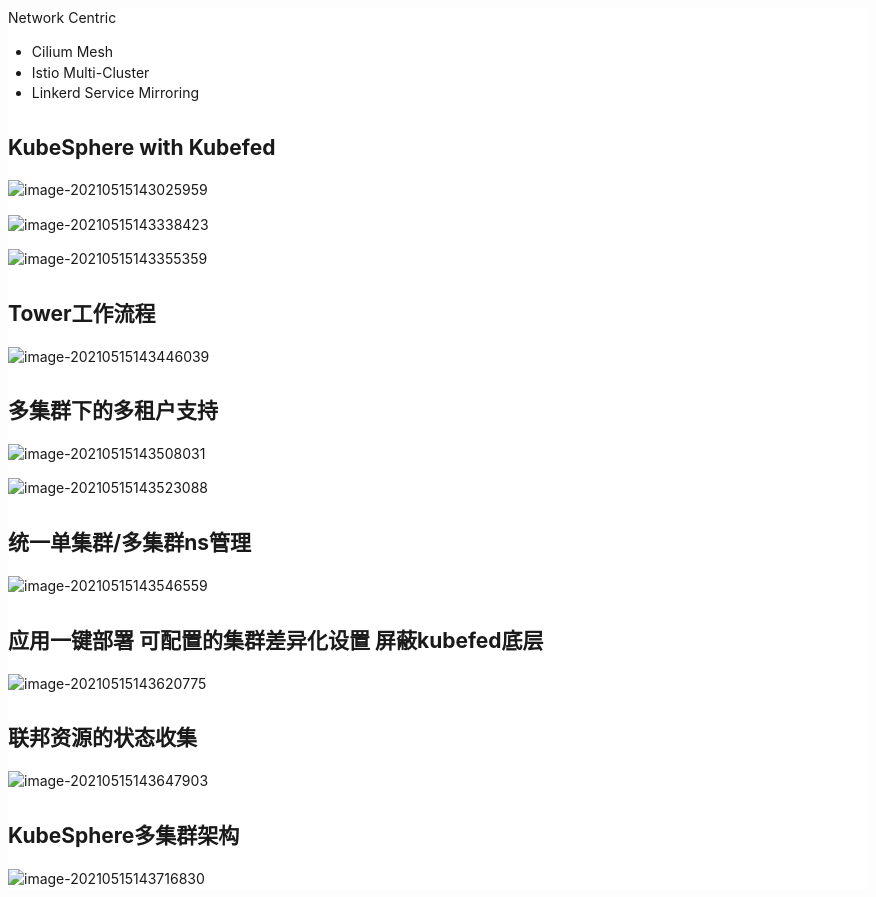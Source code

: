 

Network Centric

- Cilium Mesh
- Istio Multi-Cluster
- Linkerd Service Mirroring

## KubeSphere with Kubefed

![image-20210515143025959](https://gitee.com/AiShiYuShiJiePingXing/img/raw/master/img/image-20210515143025959.png)

![image-20210515143338423](https://gitee.com/AiShiYuShiJiePingXing/img/raw/master/img/image-20210515143338423.png)



![image-20210515143355359](https://gitee.com/AiShiYuShiJiePingXing/img/raw/master/img/image-20210515143355359.png)

## Tower工作流程

![image-20210515143446039](https://gitee.com/AiShiYuShiJiePingXing/img/raw/master/img/image-20210515143446039.png)

## 多集群下的多租户支持

![image-20210515143508031](https://gitee.com/AiShiYuShiJiePingXing/img/raw/master/img/image-20210515143508031.png)



![image-20210515143523088](https://gitee.com/AiShiYuShiJiePingXing/img/raw/master/img/image-20210515143523088.png)

## 统一单集群/多集群ns管理

![image-20210515143546559](https://gitee.com/AiShiYuShiJiePingXing/img/raw/master/img/image-20210515143546559.png)



## 应用一键部署 可配置的集群差异化设置 屏蔽kubefed底层

![image-20210515143620775](https://gitee.com/AiShiYuShiJiePingXing/img/raw/master/img/image-20210515143620775.png)

## 联邦资源的状态收集

![image-20210515143647903](https://gitee.com/AiShiYuShiJiePingXing/img/raw/master/img/image-20210515143647903.png)



## KubeSphere多集群架构

![image-20210515143716830](https://gitee.com/AiShiYuShiJiePingXing/img/raw/master/img/image-20210515143716830.png)

